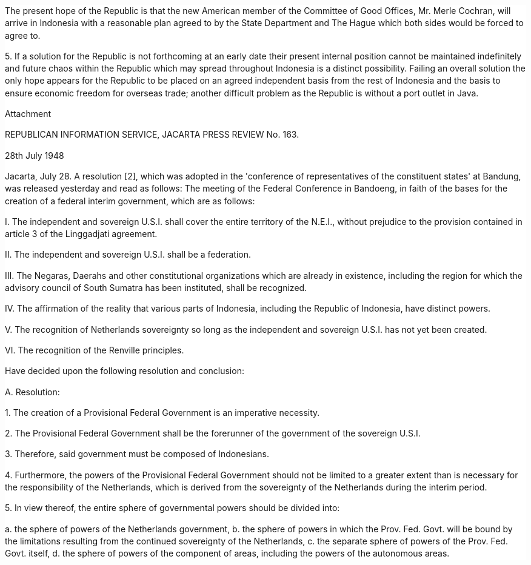The present hope of the Republic is that the new American member of the Committee of Good Offices, Mr. Merle Cochran, will arrive in Indonesia with a reasonable plan agreed to by the State Department and The Hague which both sides would be forced to agree to.

5\. If a solution for the Republic is not forthcoming at an early date their present internal position cannot be maintained indefinitely and future chaos within the Republic which may spread throughout Indonesia is a distinct possibility. Failing an overall solution the only hope appears for the Republic to be placed on an agreed independent basis from the rest of Indonesia and the basis to ensure economic freedom for overseas trade; another difficult problem as the Republic is without a port outlet in Java.

Attachment

REPUBLICAN INFORMATION SERVICE, JACARTA PRESS REVIEW No. 163.

28th July 1948

Jacarta, July 28. A resolution [2], which was adopted in the 'conference of representatives of the constituent states' at Bandung, was released yesterday and read as follows: The meeting of the Federal Conference in Bandoeng, in faith of the bases for the creation of a federal interim government, which are as follows:

I. The independent and sovereign U.S.I. shall cover the entire territory of the N.E.I., without prejudice to the provision contained in article 3 of the Linggadjati agreement.

II. The independent and sovereign U.S.I. shall be a federation.

III. The Negaras, Daerahs and other constitutional organizations which are already in existence, including the region for which the advisory council of South Sumatra has been instituted, shall be recognized.

IV. The affirmation of the reality that various parts of Indonesia, including the Republic of Indonesia, have distinct powers.

V. The recognition of Netherlands sovereignty so long as the independent and sovereign U.S.I. has not yet been created.

VI. The recognition of the Renville principles.

Have decided upon the following resolution and conclusion:

A. Resolution:

1\. The creation of a Provisional Federal Government is an imperative necessity.

2\. The Provisional Federal Government shall be the forerunner of the government of the sovereign U.S.I.

3\. Therefore, said government must be composed of Indonesians.

4\. Furthermore, the powers of the Provisional Federal Government should not be limited to a greater extent than is necessary for the responsibility of the Netherlands, which is derived from the sovereignty of the Netherlands during the interim period.

5\. In view thereof, the entire sphere of governmental powers should be divided into:

a. the sphere of powers of the Netherlands government, b. the sphere of powers in which the Prov. Fed. Govt. will be bound by the limitations resulting from the continued sovereignty of the Netherlands, c. the separate sphere of powers of the Prov. Fed. Govt. itself, d. the sphere of powers of the component of areas, including the powers of the autonomous areas.
